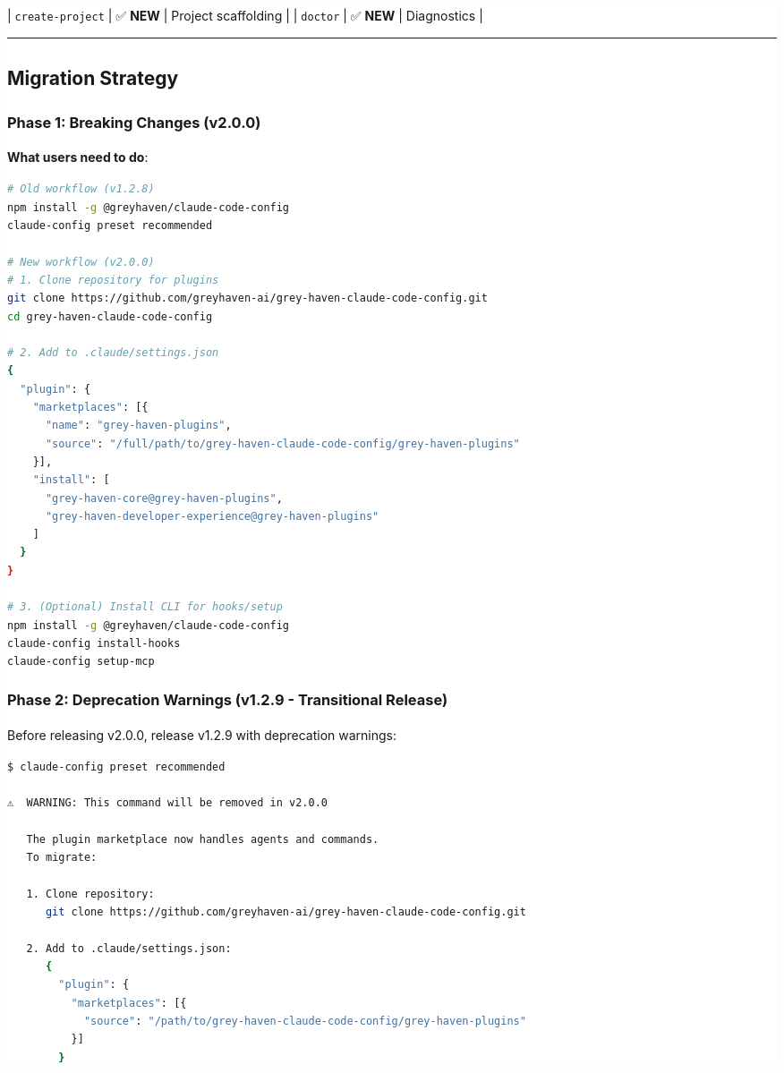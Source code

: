 | `create-project` | ✅ **NEW** | Project scaffolding |
| `doctor` | ✅ **NEW** | Diagnostics |

---

## Migration Strategy

### Phase 1: Breaking Changes (v2.0.0)

**What users need to do**:

```bash
# Old workflow (v1.2.8)
npm install -g @greyhaven/claude-code-config
claude-config preset recommended

# New workflow (v2.0.0)
# 1. Clone repository for plugins
git clone https://github.com/greyhaven-ai/grey-haven-claude-code-config.git
cd grey-haven-claude-code-config

# 2. Add to .claude/settings.json
{
  "plugin": {
    "marketplaces": [{
      "name": "grey-haven-plugins",
      "source": "/full/path/to/grey-haven-claude-code-config/grey-haven-plugins"
    }],
    "install": [
      "grey-haven-core@grey-haven-plugins",
      "grey-haven-developer-experience@grey-haven-plugins"
    ]
  }
}

# 3. (Optional) Install CLI for hooks/setup
npm install -g @greyhaven/claude-code-config
claude-config install-hooks
claude-config setup-mcp
```

### Phase 2: Deprecation Warnings (v1.2.9 - Transitional Release)

Before releasing v2.0.0, release v1.2.9 with deprecation warnings:

```bash
$ claude-config preset recommended

⚠️  WARNING: This command will be removed in v2.0.0

   The plugin marketplace now handles agents and commands.
   To migrate:

   1. Clone repository:
      git clone https://github.com/greyhaven-ai/grey-haven-claude-code-config.git

   2. Add to .claude/settings.json:
      {
        "plugin": {
          "marketplaces": [{
            "source": "/path/to/grey-haven-claude-code-config/grey-haven-plugins"
          }]
        }
```